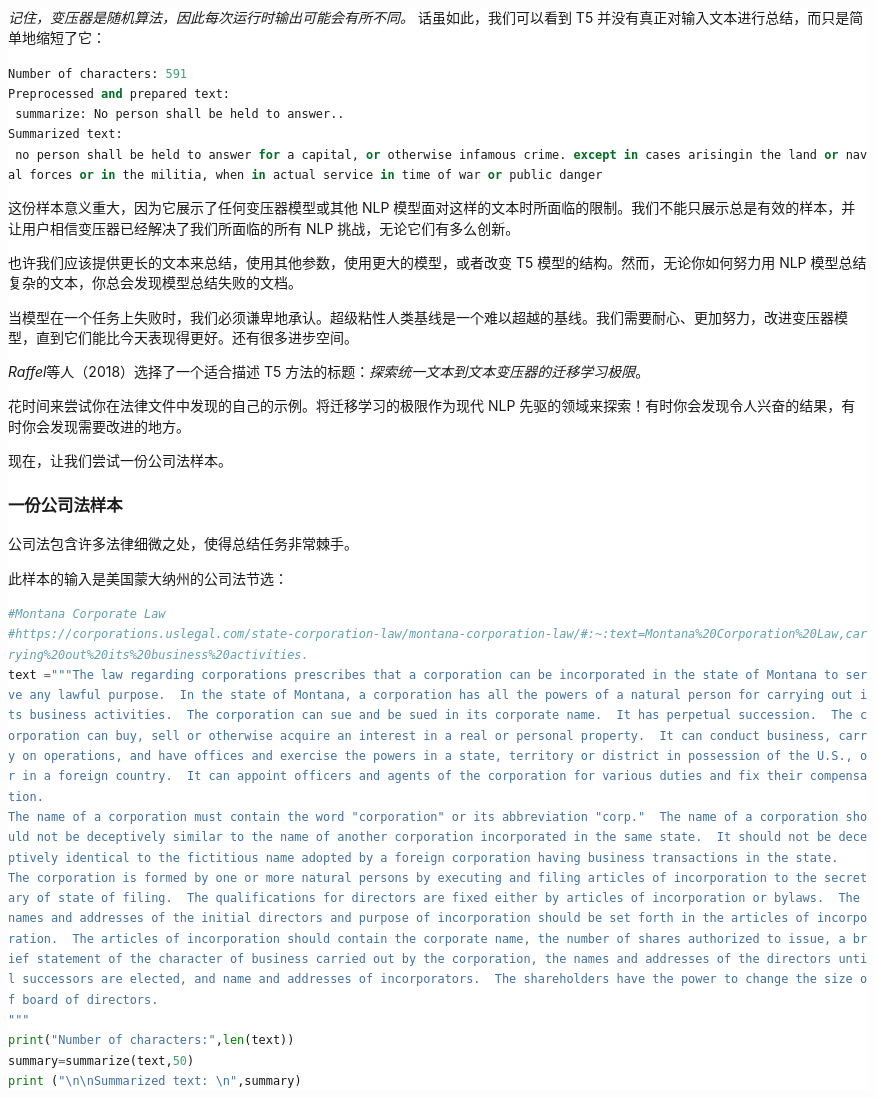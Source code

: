 *记住，变压器是随机算法，因此每次运行时输出可能会有所不同。* 话虽如此，我们可以看到 T5 并没有真正对输入文本进行总结，而只是简单地缩短了它：

```py
Number of characters: 591
Preprocessed and prepared text: 
 summarize: No person shall be held to answer..
Summarized text: 
 no person shall be held to answer for a capital, or otherwise infamous crime. except in cases arisingin the land or naval forces or in the militia, when in actual service in time of war or public danger 
```

这份样本意义重大，因为它展示了任何变压器模型或其他 NLP 模型面对这样的文本时所面临的限制。我们不能只展示总是有效的样本，并让用户相信变压器已经解决了我们所面临的所有 NLP 挑战，无论它们有多么创新。

也许我们应该提供更长的文本来总结，使用其他参数，使用更大的模型，或者改变 T5 模型的结构。然而，无论你如何努力用 NLP 模型总结复杂的文本，你总会发现模型总结失败的文档。

当模型在一个任务上失败时，我们必须谦卑地承认。超级粘性人类基线是一个难以超越的基线。我们需要耐心、更加努力，改进变压器模型，直到它们能比今天表现得更好。还有很多进步空间。

*Raffel*等人（2018）选择了一个适合描述 T5 方法的标题：*探索统一文本到文本变压器的迁移学习极限*。

花时间来尝试你在法律文件中发现的自己的示例。将迁移学习的极限作为现代 NLP 先驱的领域来探索！有时你会发现令人兴奋的结果，有时你会发现需要改进的地方。

现在，让我们尝试一份公司法样本。

### 一份公司法样本

公司法包含许多法律细微之处，使得总结任务非常棘手。

此样本的输入是美国蒙大纳州的公司法节选：

```py
#Montana Corporate Law
#https://corporations.uslegal.com/state-corporation-law/montana-corporation-law/#:~:text=Montana%20Corporation%20Law,carrying%20out%20its%20business%20activities.
text ="""The law regarding corporations prescribes that a corporation can be incorporated in the state of Montana to serve any lawful purpose.  In the state of Montana, a corporation has all the powers of a natural person for carrying out its business activities.  The corporation can sue and be sued in its corporate name.  It has perpetual succession.  The corporation can buy, sell or otherwise acquire an interest in a real or personal property.  It can conduct business, carry on operations, and have offices and exercise the powers in a state, territory or district in possession of the U.S., or in a foreign country.  It can appoint officers and agents of the corporation for various duties and fix their compensation.
The name of a corporation must contain the word "corporation" or its abbreviation "corp."  The name of a corporation should not be deceptively similar to the name of another corporation incorporated in the same state.  It should not be deceptively identical to the fictitious name adopted by a foreign corporation having business transactions in the state.
The corporation is formed by one or more natural persons by executing and filing articles of incorporation to the secretary of state of filing.  The qualifications for directors are fixed either by articles of incorporation or bylaws.  The names and addresses of the initial directors and purpose of incorporation should be set forth in the articles of incorporation.  The articles of incorporation should contain the corporate name, the number of shares authorized to issue, a brief statement of the character of business carried out by the corporation, the names and addresses of the directors until successors are elected, and name and addresses of incorporators.  The shareholders have the power to change the size of board of directors.
"""
print("Number of characters:",len(text))
summary=summarize(text,50)
print ("\n\nSummarized text: \n",summary) 
```
